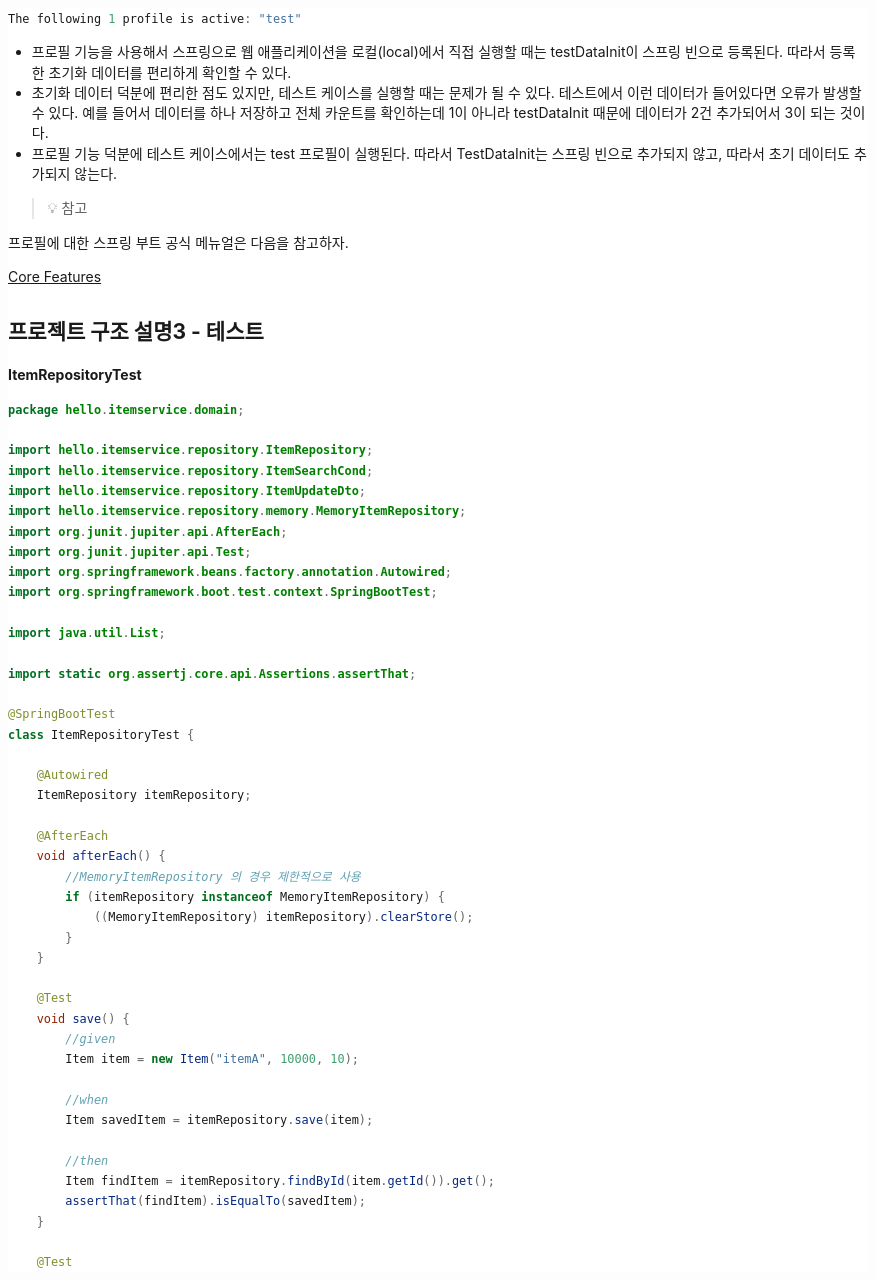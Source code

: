 ```java
The following 1 profile is active: "test"
```

- 프로필 기능을 사용해서 스프링으로 웹 애플리케이션을 로컬(local)에서 직접 실행할 때는 testDataInit이 스프링 빈으로 등록된다. 따라서 등록한 초기화 데이터를 편리하게 확인할 수 있다.
- 초기화 데이터 덕분에 편리한 점도 있지만, 테스트 케이스를 실행할 때는 문제가 될 수 있다. 테스트에서 이런 데이터가 들어있다면 오류가 발생할 수 있다. 예를 들어서 데이터를 하나 저장하고 전체 카운트를 확인하는데 1이 아니라 testDataInit 때문에 데이터가 2건 추가되어서 3이 되는 것이다.
- 프로필 기능 덕분에 테스트 케이스에서는 test 프로필이 실행된다. 따라서 TestDataInit는 스프링 빈으로 추가되지 않고, 따라서 초기 데이터도 추가되지 않는다.

> 💡 참고
> 

프로필에 대한 스프링 부트 공식 메뉴얼은 다음을 참고하자.

[Core Features](https://docs.spring.io/spring-boot/docs/current/reference/html/features.html#features.profiles)

## 프로젝트 구조 설명3 - 테스트

**ItemRepositoryTest**

```java
package hello.itemservice.domain;

import hello.itemservice.repository.ItemRepository;
import hello.itemservice.repository.ItemSearchCond;
import hello.itemservice.repository.ItemUpdateDto;
import hello.itemservice.repository.memory.MemoryItemRepository;
import org.junit.jupiter.api.AfterEach;
import org.junit.jupiter.api.Test;
import org.springframework.beans.factory.annotation.Autowired;
import org.springframework.boot.test.context.SpringBootTest;

import java.util.List;

import static org.assertj.core.api.Assertions.assertThat;

@SpringBootTest
class ItemRepositoryTest {

    @Autowired
    ItemRepository itemRepository;

    @AfterEach
    void afterEach() {
        //MemoryItemRepository 의 경우 제한적으로 사용
        if (itemRepository instanceof MemoryItemRepository) {
            ((MemoryItemRepository) itemRepository).clearStore();
        }
    }

    @Test
    void save() {
        //given
        Item item = new Item("itemA", 10000, 10);

        //when
        Item savedItem = itemRepository.save(item);

        //then
        Item findItem = itemRepository.findById(item.getId()).get();
        assertThat(findItem).isEqualTo(savedItem);
    }

    @Test
```